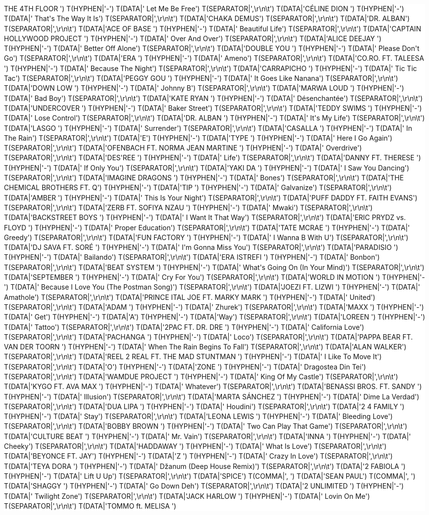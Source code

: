 THE 4TH FLOOR ') T(HYPHEN|'-') T(DATA|' Let Me Be Free') T(SEPARATOR|',\r\n\t') T(DATA|'CÉLINE DION ') T(HYPHEN|'-') T(DATA|' That's The Way It Is') T(SEPARATOR|',\r\n\t') T(DATA|'CHAKA DEMUS') T(SEPARATOR|',\r\n\t') T(DATA|'DR. ALBAN') T(SEPARATOR|',\r\n\t') T(DATA|'ACE OF BASE ') T(HYPHEN|'-') T(DATA|' Beautiful Life') T(SEPARATOR|',\r\n\t') T(DATA|'CAPTAIN HOLLYWOOD PROJECT ') T(HYPHEN|'-') T(DATA|' Over And Over') T(SEPARATOR|',\r\n\t') T(DATA|'ALICE DEEJAY ') T(HYPHEN|'-') T(DATA|' Better Off Alone') T(SEPARATOR|',\r\n\t') T(DATA|'DOUBLE YOU ') T(HYPHEN|'-') T(DATA|' Please Don't Go') T(SEPARATOR|',\r\n\t') T(DATA|'ERA ') T(HYPHEN|'-') T(DATA|' Ameno') T(SEPARATOR|',\r\n\t') T(DATA|'CO.RO. FT. TALEESA ') T(HYPHEN|'-') T(DATA|' Because The Night') T(SEPARATOR|',\r\n\t') T(DATA|'CARRAPICHO ') T(HYPHEN|'-') T(DATA|' Tic Tic Tac') T(SEPARATOR|',\r\n\t') T(DATA|'PEGGY GOU ') T(HYPHEN|'-') T(DATA|' It Goes Like Nanana') T(SEPARATOR|',\r\n\t') T(DATA|'DOWN LOW ') T(HYPHEN|'-') T(DATA|' Johnny B') T(SEPARATOR|',\r\n\t') T(DATA|'MARWA LOUD ') T(HYPHEN|'-') T(DATA|' Bad Boy') T(SEPARATOR|',\r\n\t') T(DATA|'KATE RYAN ') T(HYPHEN|'-') T(DATA|' Désenchantée') T(SEPARATOR|',\r\n\t') T(DATA|'UNDERCOVER ') T(HYPHEN|'-') T(DATA|' Baker Street') T(SEPARATOR|',\r\n\t') T(DATA|'TEDDY SWIMS ') T(HYPHEN|'-') T(DATA|' Lose Control') T(SEPARATOR|',\r\n\t') T(DATA|'DR. ALBAN ') T(HYPHEN|'-') T(DATA|' It's My Life') T(SEPARATOR|',\r\n\t') T(DATA|'LASGO ') T(HYPHEN|'-') T(DATA|' Surrender') T(SEPARATOR|',\r\n\t') T(DATA|'CASALLA ') T(HYPHEN|'-') T(DATA|' In The Rain') T(SEPARATOR|',\r\n\t') T(DATA|'E') T(HYPHEN|'-') T(DATA|'TYPE ') T(HYPHEN|'-') T(DATA|' Here I Go Again') T(SEPARATOR|',\r\n\t') T(DATA|'OFENBACH FT. NORMA JEAN MARTINE ') T(HYPHEN|'-') T(DATA|' Overdrive') T(SEPARATOR|',\r\n\t') T(DATA|'DES'REE ') T(HYPHEN|'-') T(DATA|' Life') T(SEPARATOR|',\r\n\t') T(DATA|'DANNY FT. THERESE ') T(HYPHEN|'-') T(DATA|' If Only You') T(SEPARATOR|',\r\n\t') T(DATA|'YAKI DA ') T(HYPHEN|'-') T(DATA|' I Saw You Dancing') T(SEPARATOR|',\r\n\t') T(DATA|'IMAGINE DRAGONS ') T(HYPHEN|'-') T(DATA|' Bones') T(SEPARATOR|',\r\n\t') T(DATA|'THE CHEMICAL BROTHERS FT. Q') T(HYPHEN|'-') T(DATA|'TIP ') T(HYPHEN|'-') T(DATA|' Galvanize') T(SEPARATOR|',\r\n\t') T(DATA|'AMBER ') T(HYPHEN|'-') T(DATA|' This Is Your Night') T(SEPARATOR|',\r\n\t') T(DATA|'PUFF DADDY FT. FAITH EVANS') T(SEPARATOR|',\r\n\t') T(DATA|'ZERB FT. SOFIYA NZAU ') T(HYPHEN|'-') T(DATA|' Mwaki') T(SEPARATOR|',\r\n\t') T(DATA|'BACKSTREET BOYS ') T(HYPHEN|'-') T(DATA|' I Want It That Way') T(SEPARATOR|',\r\n\t') T(DATA|'ERIC PRYDZ vs. FLOYD ') T(HYPHEN|'-') T(DATA|' Proper Education') T(SEPARATOR|',\r\n\t') T(DATA|'TATE MCRAE ') T(HYPHEN|'-') T(DATA|' Greedy') T(SEPARATOR|',\r\n\t') T(DATA|'FUN FACTORY ') T(HYPHEN|'-') T(DATA|' I Wanna B With U') T(SEPARATOR|',\r\n\t') T(DATA|'DJ SAVA FT. SORÉ ') T(HYPHEN|'-') T(DATA|' I'm Gonna Miss You') T(SEPARATOR|',\r\n\t') T(DATA|'PARADISIO ') T(HYPHEN|'-') T(DATA|' Bailando') T(SEPARATOR|',\r\n\t') T(DATA|'ERA ISTREFI ') T(HYPHEN|'-') T(DATA|' Bonbon') T(SEPARATOR|',\r\n\t') T(DATA|'BEAT SYSTEM ') T(HYPHEN|'-') T(DATA|' What's Going On (In Your Mind)') T(SEPARATOR|',\r\n\t') T(DATA|'SEPTEMBER ') T(HYPHEN|'-') T(DATA|' Cry For You') T(SEPARATOR|',\r\n\t') T(DATA|'WORLD IN MOTION ') T(HYPHEN|'-') T(DATA|' Because I Love You (The Postman Song)') T(SEPARATOR|',\r\n\t') T(DATA|'JOEZI FT. LIZWI ') T(HYPHEN|'-') T(DATA|' Amathole') T(SEPARATOR|',\r\n\t') T(DATA|'PRINCE ITAL JOE FT. MARKY MARK ') T(HYPHEN|'-') T(DATA|' United') T(SEPARATOR|',\r\n\t') T(DATA|'ADAM ') T(HYPHEN|'-') T(DATA|' Zhurek') T(SEPARATOR|',\r\n\t') T(DATA|'MAXX ') T(HYPHEN|'-') T(DATA|' Get') T(HYPHEN|'-') T(DATA|'A') T(HYPHEN|'-') T(DATA|'Way') T(SEPARATOR|',\r\n\t') T(DATA|'LOREEN ') T(HYPHEN|'-') T(DATA|' Tattoo') T(SEPARATOR|',\r\n\t') T(DATA|'2PAC FT. DR. DRE ') T(HYPHEN|'-') T(DATA|' California Love') T(SEPARATOR|',\r\n\t') T(DATA|'PACHANGA ') T(HYPHEN|'-') T(DATA|' Loco') T(SEPARATOR|',\r\n\t') T(DATA|'PAPPA BEAR FT. VAN DER TOORN ') T(HYPHEN|'-') T(DATA|' When The Rain Begins To Fall') T(SEPARATOR|',\r\n\t') T(DATA|'ALAN WALKER') T(SEPARATOR|',\r\n\t') T(DATA|'REEL 2 REAL FT. THE MAD STUNTMAN ') T(HYPHEN|'-') T(DATA|' I Like To Move It') T(SEPARATOR|',\r\n\t') T(DATA|'O') T(HYPHEN|'-') T(DATA|'ZONE ') T(HYPHEN|'-') T(DATA|' Dragostea Din Tei') T(SEPARATOR|',\r\n\t') T(DATA|'WAMDUE PROJECT ') T(HYPHEN|'-') T(DATA|' King Of My Castle') T(SEPARATOR|',\r\n\t') T(DATA|'KYGO FT. AVA MAX ') T(HYPHEN|'-') T(DATA|' Whatever') T(SEPARATOR|',\r\n\t') T(DATA|'BENASSI BROS. FT. SANDY ') T(HYPHEN|'-') T(DATA|' Illusion') T(SEPARATOR|',\r\n\t') T(DATA|'MARTA SÁNCHEZ ') T(HYPHEN|'-') T(DATA|' Dime La Verdad') T(SEPARATOR|',\r\n\t') T(DATA|'DUA LIPA ') T(HYPHEN|'-') T(DATA|' Houdini') T(SEPARATOR|',\r\n\t') T(DATA|'2 4 FAMILY ') T(HYPHEN|'-') T(DATA|' Stay') T(SEPARATOR|',\r\n\t') T(DATA|'LEONA LEWIS ') T(HYPHEN|'-') T(DATA|' Bleeding Love') T(SEPARATOR|',\r\n\t') T(DATA|'BOBBY BROWN ') T(HYPHEN|'-') T(DATA|' Two Can Play That Game') T(SEPARATOR|',\r\n\t') T(DATA|'CULTURE BEAT ') T(HYPHEN|'-') T(DATA|' Mr. Vain') T(SEPARATOR|',\r\n\t') T(DATA|'INNA ') T(HYPHEN|'-') T(DATA|' Cheeky') T(SEPARATOR|',\r\n\t') T(DATA|'HADDAWAY ') T(HYPHEN|'-') T(DATA|' What Is Love') T(SEPARATOR|',\r\n\t') T(DATA|'BEYONCE FT. JAY') T(HYPHEN|'-') T(DATA|'Z ') T(HYPHEN|'-') T(DATA|' Crazy In Love') T(SEPARATOR|',\r\n\t') T(DATA|'TEYA DORA ') T(HYPHEN|'-') T(DATA|' Džanum (Deep House Remix)') T(SEPARATOR|',\r\n\t') T(DATA|'2 FABIOLA ') T(HYPHEN|'-') T(DATA|' Lift U Up') T(SEPARATOR|',\r\n\t') T(DATA|'SPICE') T(COMMA|', ') T(DATA|'SEAN PAUL') T(COMMA|', ') T(DATA|'SHAGGY ') T(HYPHEN|'-') T(DATA|' Go Down Deh') T(SEPARATOR|',\r\n\t') T(DATA|'2 UNLIMITED ') T(HYPHEN|'-') T(DATA|' Twilight Zone') T(SEPARATOR|',\r\n\t') T(DATA|'JACK HARLOW ') T(HYPHEN|'-') T(DATA|' Lovin On Me') T(SEPARATOR|',\r\n\t') T(DATA|'TOMMO ft. MELISA ')